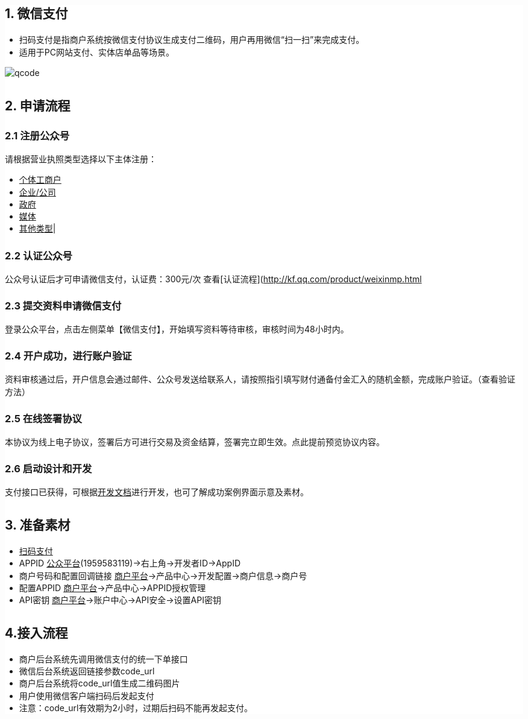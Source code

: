  ## 1\. 微信支付 

* 扫码支付是指商户系统按微信支付协议生成支付二维码，用户再用微信“扫一扫”来完成支付。
* 适用于PC网站支付、实体店单品等场景。

![qcode](http://file.service.qq.com/user-files/uploads/201808/8f41fd93e1f52c38fbd067b9d09f11ed.jpg)

 ## 2\. 申请流程 

 ### 2.1 注册公众号 

请根据营业执照类型选择以下主体注册：

* [个体工商户](http://kf.qq.com/faq/120911VrYVrA151009JB3i2Q.html)
* [企业/公司](http://kf.qq.com/faq/120911VrYVrA151013MfYvYV.html)
* [政府](http://kf.qq.com/faq/120911VrYVrA15100973ABZz.html)
* [媒体](http://kf.qq.com/faq/120911VrYVrA151013aMNfeQ.html)
* [其他类型](http://kf.qq.com/faq/120911VrYVrA151013nYFZ7Z.html)|

 ### 2.2 认证公众号 

 公众号认证后才可申请微信支付，认证费：300元/次 查看[认证流程](http://kf.qq.com/product/weixinmp.html

 ### 2.3 提交资料申请微信支付 

登录公众平台，点击左侧菜单【微信支付】，开始填写资料等待审核，审核时间为48小时内。

 ### 2.4 开户成功，进行账户验证 

资料审核通过后，开户信息会通过邮件、公众号发送给联系人，请按照指引填写财付通备付金汇入的随机金额，完成账户验证。（查看验证方法）

 ### 2.5 在线签署协议 

本协议为线上电子协议，签署后方可进行交易及资金结算，签署完立即生效。点此提前预览协议内容。

 ### 2.6 启动设计和开发 

支付接口已获得，可根据[开发文档](https://pay.weixin.qq.com/wiki/doc/api/index.html)进行开发，也可了解成功案例界面示意及素材。

 ## 3\. 准备素材 

* [扫码支付](https://pay.weixin.qq.com/wiki/doc/api/native.php?chapter=6_1)
* APPID [公众平台](https://mp.weixin.qq.com)(1959583119)->右上角->开发者ID->AppID
* 商户号码和配置回调链接 [商户平台](https://pay.weixin.qq.com)\->产品中心->开发配置->商户信息->商户号
* 配置APPID [商户平台](https://pay.weixin.qq.com)\->产品中心->APPID授权管理
* API密钥 [商户平台](https://pay.weixin.qq.com)\->账户中心->API安全->设置API密钥

 ## 4.接入流程 

* 商户后台系统先调用微信支付的统一下单接口
* 微信后台系统返回链接参数code\_url
* 商户后台系统将code\_url值生成二维码图片
* 用户使用微信客户端扫码后发起支付
* 注意：code\_url有效期为2小时，过期后扫码不能再发起支付。
